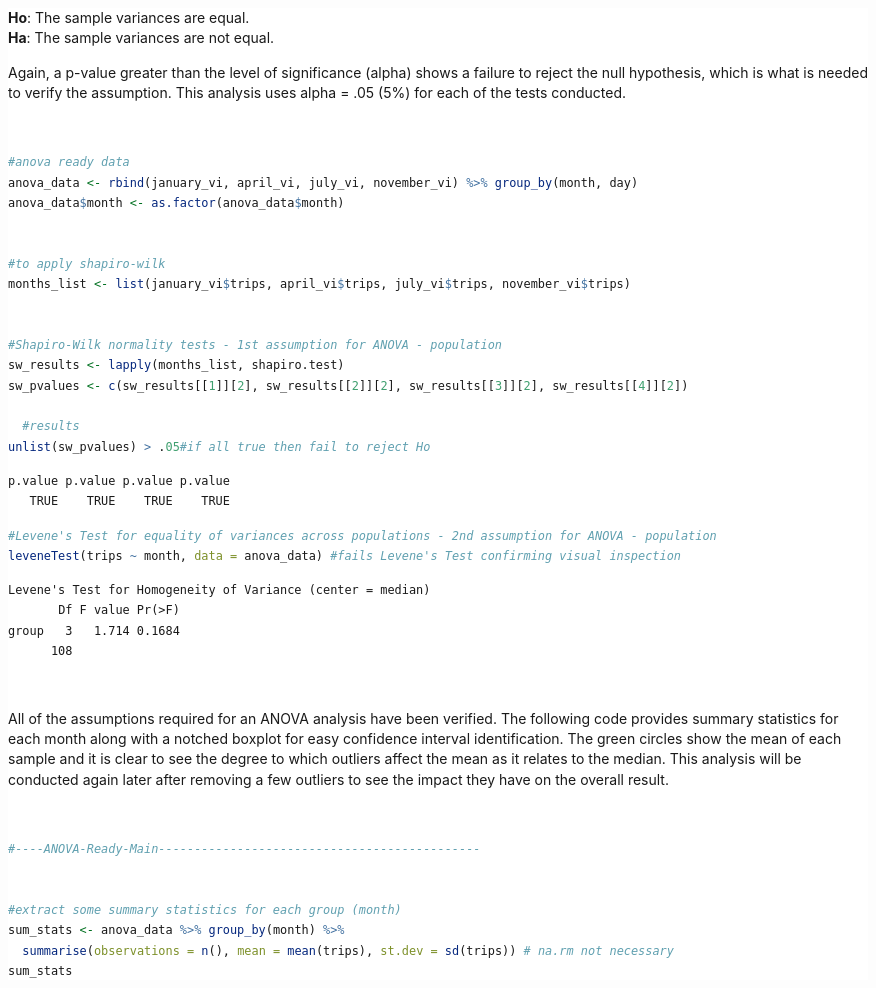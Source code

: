 **Ho**: The sample variances are equal.  
**Ha**: The sample variances are not equal.

Again, a p-value greater than the level of significance (alpha) shows a
failure to reject the null hypothesis, which is what is needed to verify
the assumption. This analysis uses alpha = .05 (5%) for each of the
tests conducted.

 

``` r
#anova ready data
anova_data <- rbind(january_vi, april_vi, july_vi, november_vi) %>% group_by(month, day)
anova_data$month <- as.factor(anova_data$month)


#to apply shapiro-wilk
months_list <- list(january_vi$trips, april_vi$trips, july_vi$trips, november_vi$trips)


#Shapiro-Wilk normality tests - 1st assumption for ANOVA - population
sw_results <- lapply(months_list, shapiro.test)
sw_pvalues <- c(sw_results[[1]][2], sw_results[[2]][2], sw_results[[3]][2], sw_results[[4]][2])

  #results
unlist(sw_pvalues) > .05#if all true then fail to reject Ho
```

    p.value p.value p.value p.value 
       TRUE    TRUE    TRUE    TRUE 

``` r
#Levene's Test for equality of variances across populations - 2nd assumption for ANOVA - population
leveneTest(trips ~ month, data = anova_data) #fails Levene's Test confirming visual inspection
```

``` 
Levene's Test for Homogeneity of Variance (center = median)
       Df F value Pr(>F)
group   3   1.714 0.1684
      108               
```

 

All of the assumptions required for an ANOVA analysis have been
verified. The following code provides summary statistics for each month
along with a notched boxplot for easy confidence interval
identification. The green circles show the mean of each sample and it is
clear to see the degree to which outliers affect the mean as it relates
to the median. This analysis will be conducted again later after
removing a few outliers to see the impact they have on the overall
result.

 

``` r
#----ANOVA-Ready-Main---------------------------------------------


#extract some summary statistics for each group (month)
sum_stats <- anova_data %>% group_by(month) %>% 
  summarise(observations = n(), mean = mean(trips), st.dev = sd(trips)) # na.rm not necessary
sum_stats
```
